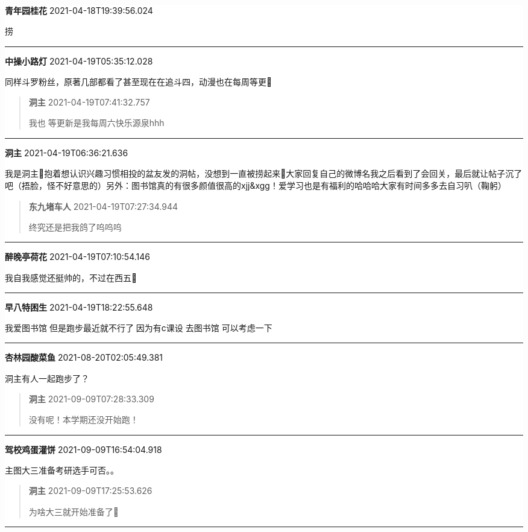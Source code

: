 **青年园桂花** 2021-04-18T19:39:56.024

捞

---

**中操小路灯** 2021-04-19T05:35:12.028

同样斗罗粉丝，原著几部都看了甚至现在在追斗四，动漫也在每周等更🤣

> **洞主** 2021-04-19T07:41:32.757
> 
> 我也 等更新是我每周六快乐源泉hhh


---

**洞主** 2021-04-19T06:36:21.636

我是洞主🙈抱着想认识兴趣习惯相投的盆友发的洞帖，没想到一直被捞起来🤣大家回复自己的微博名我之后看到了会回关，最后就让帖子沉了吧（捂脸，怪不好意思的）另外：图书馆真的有很多颜值很高的xjj&xgg！爱学习也是有福利的哈哈哈大家有时间多多去自习叭（鞠躬）

> **东九堵车人** 2021-04-19T07:27:34.944
> 
> 终究还是把我鸽了呜呜呜


---

**醉晚亭荷花** 2021-04-19T07:10:54.146

我自我感觉还挺帅的，不过在西五🤣

---

**早八特困生** 2021-04-19T18:22:55.648

我爱图书馆 但是跑步最近就不行了 因为有c课设 去图书馆 可以考虑一下

---

**杏林园酸菜鱼** 2021-08-20T02:05:49.381

洞主有人一起跑步了？

> **洞主** 2021-09-09T07:28:33.309
> 
> 没有呢！本学期还没开始跑！


---

**驾校鸡蛋灌饼** 2021-09-09T16:54:04.918

主图大三准备考研选手可否。。

> **洞主** 2021-09-09T17:25:53.626
> 
> 为啥大三就开始准备了🤣


---
